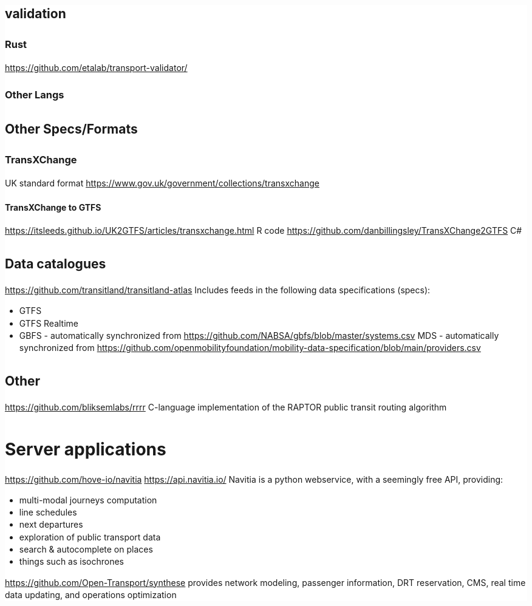 ## validation

### Rust

https://github.com/etalab/transport-validator/

### Other Langs

## Other Specs/Formats

### TransXChange

UK standard format
https://www.gov.uk/government/collections/transxchange

#### TransXChange to GTFS

https://itsleeds.github.io/UK2GTFS/articles/transxchange.html R code
https://github.com/danbillingsley/TransXChange2GTFS C#

## Data catalogues

https://github.com/transitland/transitland-atlas
Includes feeds in the following data specifications (specs):

-   GTFS
-   GTFS Realtime
-   GBFS - automatically synchronized from https://github.com/NABSA/gbfs/blob/master/systems.csv
    MDS - automatically synchronized from https://github.com/openmobilityfoundation/mobility-data-specification/blob/main/providers.csv

## Other

https://github.com/bliksemlabs/rrrr C-language implementation of the RAPTOR public transit routing algorithm

# Server applications

https://github.com/hove-io/navitia
https://api.navitia.io/
Navitia is a python webservice, with a seemingly free API, providing:

-   multi-modal journeys computation
-   line schedules
-   next departures
-   exploration of public transport data
-   search & autocomplete on places
-   things such as isochrones

https://github.com/Open-Transport/synthese
provides network modeling, passenger information, DRT reservation, CMS, real time data updating, and operations optimization
